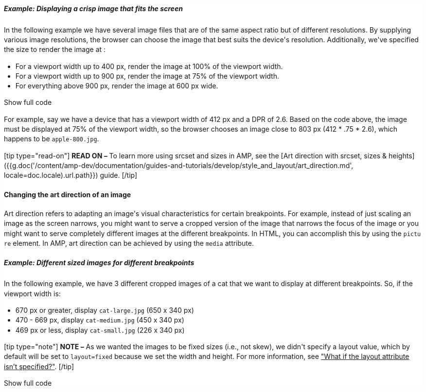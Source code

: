 ##### Example: Displaying a crisp image that fits the screen

In the following example we have several image files that are of the same aspect ratio but of different resolutions.  By supplying various image resolutions, the browser can choose the image that best suits the device's resolution.  Additionally, we've specified the size to render the image at :

- For a viewport width up to 400 px, render the image at 100% of the viewport width.
- For a viewport width up to 900 px, render the image at 75% of the viewport width.
- For everything above 900 px, render the image at 600 px wide.

<div>
<amp-iframe height=326 layout=fixed-height sandbox="allow-scripts allow-forms allow-same-origin" resizable src="https://ampproject-b5f4c.firebaseapp.com/examples/responsive.resolution.embed.html"><div overflow tabindex=0 role=button aria-label="Show more">Show full code</div><div placeholder></div></amp-iframe></div>

For example, say we have a device that has a viewport width of 412 px and a DPR of 2.6. Based on the code above, the image must be displayed at 75% of the viewport width, so the browser chooses an image close to 803 px  (412 * .75 * 2.6), which happens to be `apple-800.jpg`.

[tip type="read-on"]
**READ ON –** To learn more using srcset and sizes in AMP, see the [Art direction with srcset, sizes & heights]({{g.doc('/content/amp-dev/documentation/guides-and-tutorials/develop/style_and_layout/art_direction.md', locale=doc.locale).url.path}}) guide.
[/tip]

#### Changing the art direction of an image

Art direction refers to adapting an image's visual characteristics for certain breakpoints.  For example, instead of just scaling an image as the screen narrows, you might want to serve a cropped version of the image that narrows the focus of the image or you might want to serve completely different images at the different breakpoints.  In HTML, you can accomplish this by using the `picture` element.  In AMP, art direction can be achieved by using the `media` attribute.

##### Example: Different sized images for different breakpoints

In the following example, we have 3 different cropped images of a cat that we want to display at different breakpoints. So, if the viewport width is:

- 670 px or greater, display `cat-large.jpg` (650 x 340 px)
- 470 - 669 px,  display `cat-medium.jpg`  (450 x 340 px)
- 469 px or less, display `cat-small.jpg` (226 x 340 px)

[tip type="note"]
**NOTE –**  As we wanted the images to be fixed sizes (i.e., not skew), we didn't specify a layout value, which by default will be set to `layout=fixed` because we set the width and height. For more information, see ["What if the layout attribute isn’t specified?"](/docs/design/responsive/control_layout.html#what-if-the-layout-attribute-isn’t-specified?).
[/tip]

<div><amp-iframe height=407 layout=fixed-height sandbox="allow-scripts allow-forms allow-same-origin" resizable src="https://ampproject-b5f4c.firebaseapp.com/examples/responsive.breakpoints.embed.html"><div overflow tabindex=0 role=button aria-label="Show more">Show full code</div><div placeholder></div></amp-iframe></div>
